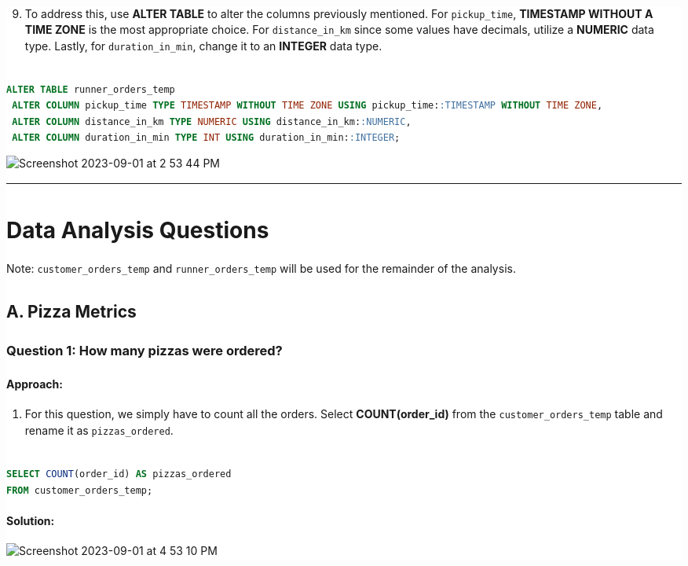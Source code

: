 9. To address this, use **ALTER TABLE** to alter the columns previously mentioned. For
   `pickup_time`, **TIMESTAMP WITHOUT A TIME ZONE** is the most appropriate choice. For 
   `distance_in_km` since some values have decimals, utilize a **NUMERIC** data type. 
   Lastly, for `duration_in_min`, change it to an **INTEGER** data type.



```sql

ALTER TABLE runner_orders_temp
 ALTER COLUMN pickup_time TYPE TIMESTAMP WITHOUT TIME ZONE USING pickup_time::TIMESTAMP WITHOUT TIME ZONE,
 ALTER COLUMN distance_in_km TYPE NUMERIC USING distance_in_km::NUMERIC,
 ALTER COLUMN duration_in_min TYPE INT USING duration_in_min::INTEGER;


```

![Screenshot 2023-09-01 at 2 53 44 PM](https://github.com/alizay1/8-Week-SQL-Challenge/assets/101383537/760df9ce-bb50-4266-b710-f34482290399)




***

# Data Analysis Questions


Note: `customer_orders_temp` and `runner_orders_temp` will be used for the remainder of the analysis.




## A. Pizza Metrics

### Question 1: How many pizzas were ordered?



#### Approach:

1. For this question, we simply have to count all the orders.
   Select **COUNT(order_id)** from the `customer_orders_temp` table and
   rename it as `pizzas_ordered`.

```sql

SELECT COUNT(order_id) AS pizzas_ordered
FROM customer_orders_temp;

```



#### Solution:


![Screenshot 2023-09-01 at 4 53 10 PM](https://github.com/alizay1/8-Week-SQL-Challenge/assets/101383537/8ffca9aa-004f-4dc5-b40d-198f6008920a)
